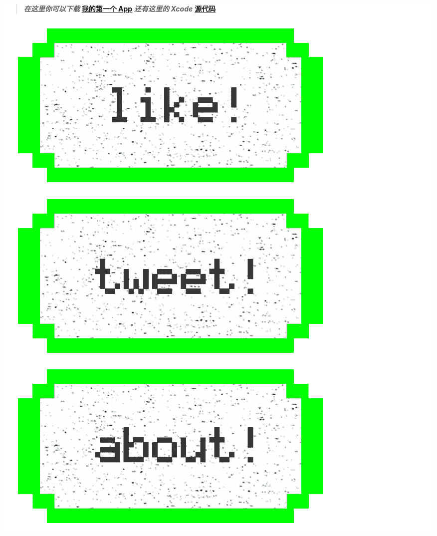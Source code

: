 > ***在这里你可以下载*** [**我的第一个 App**](https://itunes.apple.com/it/app/amoreanarchico/id1140528784?l=en&mt=8) ***还有这里的 Xcode*** [**源代码**](https://onedrive.live.com/?cid=afbbc35c2e8a9f67&id=AFBBC35C2E8A9F67%2152775&authkey=!AEQq9-_sDL1sb_Q)

[![](img/50ef4044ecd4e250b5d50f368b775d38.png)](http://bit.ly/HackernoonFB)[![](img/979d9a46439d5aebbdcdca574e21dc81.png)](https://goo.gl/k7XYbx)[![](img/2930ba6bd2c12218fdbbf7e02c8746ff.png)](https://goo.gl/4ofytp)
